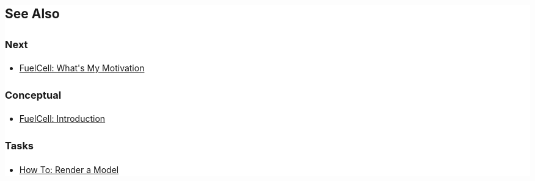 ## See Also

### Next

- [FuelCell: What's My Motivation](4-FuelCell-What-is-my-motivation.md)

### Conceptual

- [FuelCell: Introduction](../README.md)

### Tasks

- [How To: Render a Model]()
